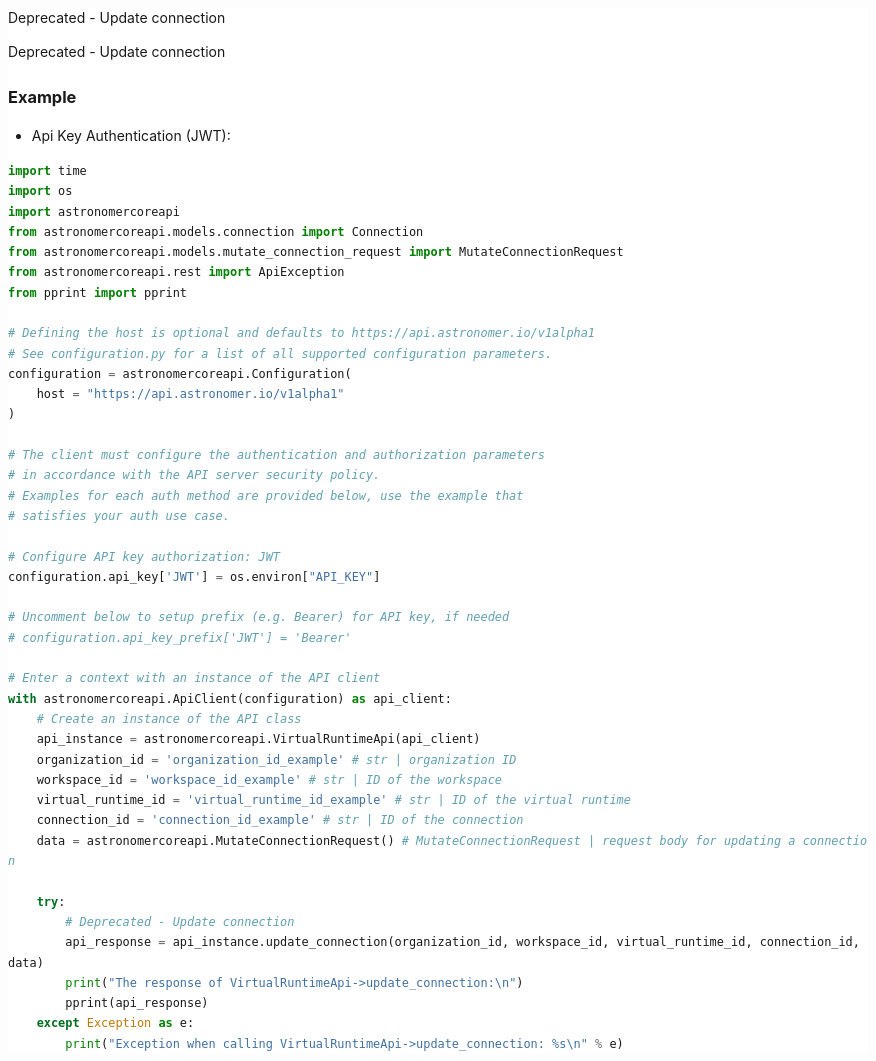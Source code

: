 Deprecated - Update connection

Deprecated - Update connection

### Example

* Api Key Authentication (JWT):
```python
import time
import os
import astronomercoreapi
from astronomercoreapi.models.connection import Connection
from astronomercoreapi.models.mutate_connection_request import MutateConnectionRequest
from astronomercoreapi.rest import ApiException
from pprint import pprint

# Defining the host is optional and defaults to https://api.astronomer.io/v1alpha1
# See configuration.py for a list of all supported configuration parameters.
configuration = astronomercoreapi.Configuration(
    host = "https://api.astronomer.io/v1alpha1"
)

# The client must configure the authentication and authorization parameters
# in accordance with the API server security policy.
# Examples for each auth method are provided below, use the example that
# satisfies your auth use case.

# Configure API key authorization: JWT
configuration.api_key['JWT'] = os.environ["API_KEY"]

# Uncomment below to setup prefix (e.g. Bearer) for API key, if needed
# configuration.api_key_prefix['JWT'] = 'Bearer'

# Enter a context with an instance of the API client
with astronomercoreapi.ApiClient(configuration) as api_client:
    # Create an instance of the API class
    api_instance = astronomercoreapi.VirtualRuntimeApi(api_client)
    organization_id = 'organization_id_example' # str | organization ID
    workspace_id = 'workspace_id_example' # str | ID of the workspace
    virtual_runtime_id = 'virtual_runtime_id_example' # str | ID of the virtual runtime
    connection_id = 'connection_id_example' # str | ID of the connection
    data = astronomercoreapi.MutateConnectionRequest() # MutateConnectionRequest | request body for updating a connection

    try:
        # Deprecated - Update connection
        api_response = api_instance.update_connection(organization_id, workspace_id, virtual_runtime_id, connection_id, data)
        print("The response of VirtualRuntimeApi->update_connection:\n")
        pprint(api_response)
    except Exception as e:
        print("Exception when calling VirtualRuntimeApi->update_connection: %s\n" % e)
```
